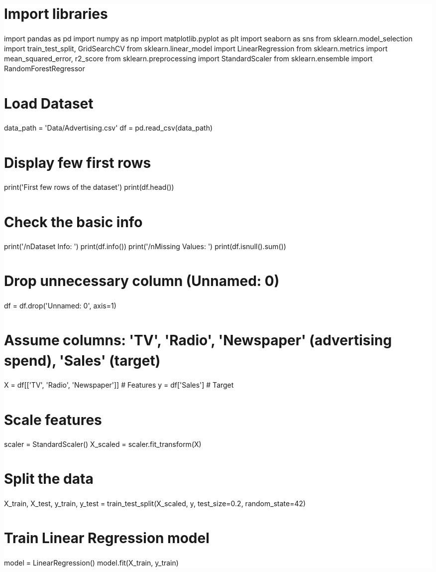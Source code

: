 # Import libraries
import pandas as pd
import numpy as np
import matplotlib.pyplot as plt
import seaborn as sns
from sklearn.model_selection import train_test_split, GridSearchCV
from sklearn.linear_model import LinearRegression
from sklearn.metrics import mean_squared_error, r2_score
from sklearn.preprocessing import StandardScaler
from sklearn.ensemble import RandomForestRegressor

# Load Dataset
data_path = 'Data/Advertising.csv'
df = pd.read_csv(data_path)

# Display few first rows
print('First few rows of the dataset')
print(df.head())

# Check the basic info
print('/nDataset Info: ')
print(df.info())
print('/nMissing Values: ')
print(df.isnull().sum())

# Drop unnecessary column (Unnamed: 0)
df = df.drop('Unnamed: 0', axis=1)

# Assume columns: 'TV', 'Radio', 'Newspaper' (advertising spend), 'Sales' (target)
X = df[['TV', 'Radio', 'Newspaper']]    # Features
y = df['Sales'] # Target

# Scale features
scaler = StandardScaler()
X_scaled = scaler.fit_transform(X)

# Split the data
X_train, X_test, y_train, y_test = train_test_split(X_scaled, y, test_size=0.2, random_state=42)

# Train Linear Regression model
model = LinearRegression()
model.fit(X_train, y_train)
